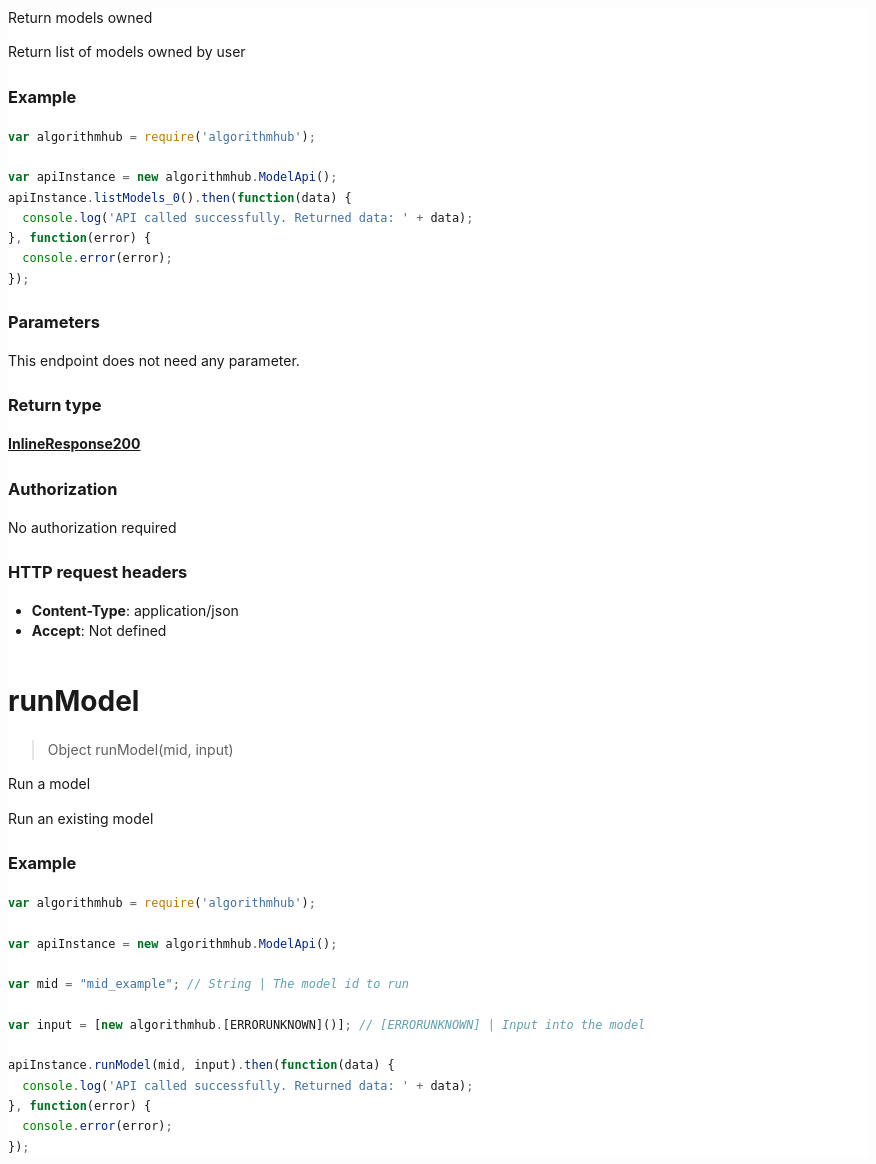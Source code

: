 Return models owned

Return list of models owned by user

### Example
```javascript
var algorithmhub = require('algorithmhub');

var apiInstance = new algorithmhub.ModelApi();
apiInstance.listModels_0().then(function(data) {
  console.log('API called successfully. Returned data: ' + data);
}, function(error) {
  console.error(error);
});

```

### Parameters
This endpoint does not need any parameter.

### Return type

[**InlineResponse200**](InlineResponse200.md)

### Authorization

No authorization required

### HTTP request headers

 - **Content-Type**: application/json
 - **Accept**: Not defined

<a name="runModel"></a>
# **runModel**
> Object runModel(mid, input)

Run a model

Run an existing model

### Example
```javascript
var algorithmhub = require('algorithmhub');

var apiInstance = new algorithmhub.ModelApi();

var mid = "mid_example"; // String | The model id to run

var input = [new algorithmhub.[ERRORUNKNOWN]()]; // [ERRORUNKNOWN] | Input into the model

apiInstance.runModel(mid, input).then(function(data) {
  console.log('API called successfully. Returned data: ' + data);
}, function(error) {
  console.error(error);
});

```
